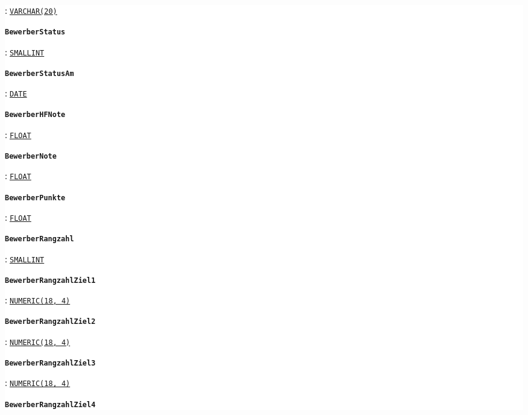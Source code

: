 :   [`VARCHAR(20)`](https://firebirdsql.org/file/documentation/html/en/refdocs/fblangref40/firebird-40-language-reference.html#fblangref40-datatypes-chartypes)

    

**`BewerberStatus`**

:   [`SMALLINT`](https://firebirdsql.org/file/documentation/html/en/refdocs/fblangref40/firebird-40-language-reference.html#fblangref40-datatypes-inttypes)

    

**`BewerberStatusAm`**

:   [`DATE`](https://firebirdsql.org/file/documentation/html/en/refdocs/fblangref40/firebird-40-language-reference.html#fblangref40-datatypes-fixedtypes)

    

**`BewerberHFNote`**

:   [`FLOAT`](https://firebirdsql.org/file/documentation/html/en/refdocs/fblangref40/firebird-40-language-reference.html#fblangref40-datatypes-floattypes)

    

**`BewerberNote`**

:   [`FLOAT`](https://firebirdsql.org/file/documentation/html/en/refdocs/fblangref40/firebird-40-language-reference.html#fblangref40-datatypes-floattypes)

    

**`BewerberPunkte`**

:   [`FLOAT`](https://firebirdsql.org/file/documentation/html/en/refdocs/fblangref40/firebird-40-language-reference.html#fblangref40-datatypes-floattypes)

    

**`BewerberRangzahl`**

:   [`SMALLINT`](https://firebirdsql.org/file/documentation/html/en/refdocs/fblangref40/firebird-40-language-reference.html#fblangref40-datatypes-inttypes)

    

**`BewerberRangzahlZiel1`**

:   [`NUMERIC(18, 4)`](https://firebirdsql.org/file/documentation/html/en/refdocs/fblangref40/firebird-40-language-reference.html#fblangref40-datatypes-fixedtypes)

    

**`BewerberRangzahlZiel2`**

:   [`NUMERIC(18, 4)`](https://firebirdsql.org/file/documentation/html/en/refdocs/fblangref40/firebird-40-language-reference.html#fblangref40-datatypes-fixedtypes)

    

**`BewerberRangzahlZiel3`**

:   [`NUMERIC(18, 4)`](https://firebirdsql.org/file/documentation/html/en/refdocs/fblangref40/firebird-40-language-reference.html#fblangref40-datatypes-fixedtypes)

    

**`BewerberRangzahlZiel4`**
